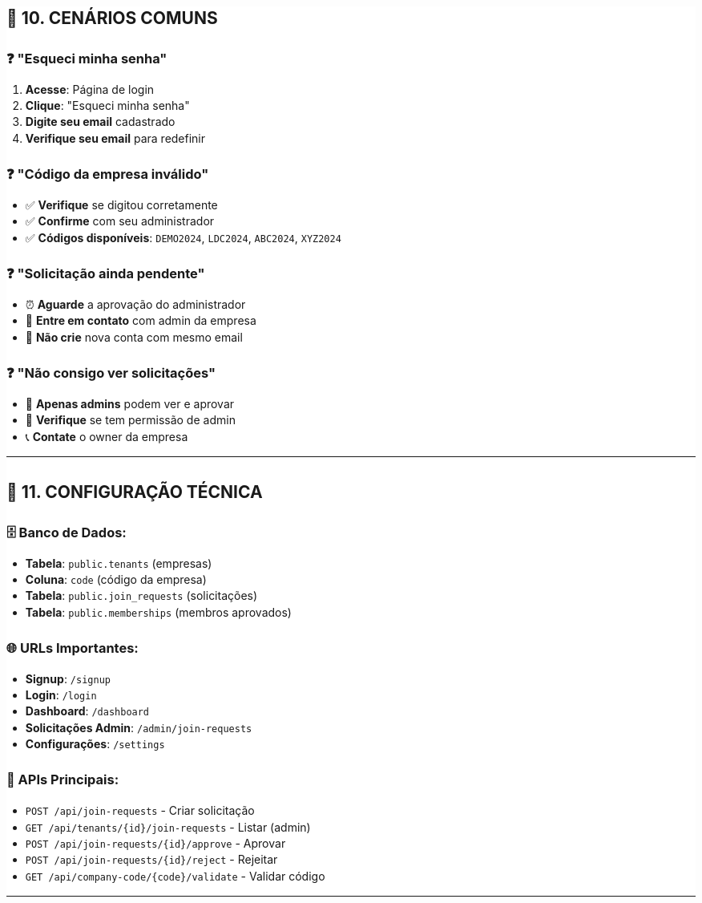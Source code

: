 
## 🚨 **10. CENÁRIOS COMUNS**

### **❓ "Esqueci minha senha"**
1. **Acesse**: Página de login
2. **Clique**: "Esqueci minha senha"
3. **Digite seu email** cadastrado
4. **Verifique seu email** para redefinir

### **❓ "Código da empresa inválido"**
- ✅ **Verifique** se digitou corretamente
- ✅ **Confirme** com seu administrador
- ✅ **Códigos disponíveis**: `DEMO2024`, `LDC2024`, `ABC2024`, `XYZ2024`

### **❓ "Solicitação ainda pendente"**
- ⏰ **Aguarde** a aprovação do administrador
- 📧 **Entre em contato** com admin da empresa
- 🔄 **Não crie** nova conta com mesmo email

### **❓ "Não consigo ver solicitações"**
- 👑 **Apenas admins** podem ver e aprovar
- 🔐 **Verifique** se tem permissão de admin
- 📞 **Contate** o owner da empresa

---

## 🔧 **11. CONFIGURAÇÃO TÉCNICA**

### **🗄️ Banco de Dados:**
- **Tabela**: `public.tenants` (empresas)
- **Coluna**: `code` (código da empresa)
- **Tabela**: `public.join_requests` (solicitações)
- **Tabela**: `public.memberships` (membros aprovados)

### **🌐 URLs Importantes:**
- **Signup**: `/signup`
- **Login**: `/login`
- **Dashboard**: `/dashboard`
- **Solicitações Admin**: `/admin/join-requests`
- **Configurações**: `/settings`

### **🔑 APIs Principais:**
- `POST /api/join-requests` - Criar solicitação
- `GET /api/tenants/{id}/join-requests` - Listar (admin)
- `POST /api/join-requests/{id}/approve` - Aprovar
- `POST /api/join-requests/{id}/reject` - Rejeitar
- `GET /api/company-code/{code}/validate` - Validar código

---
